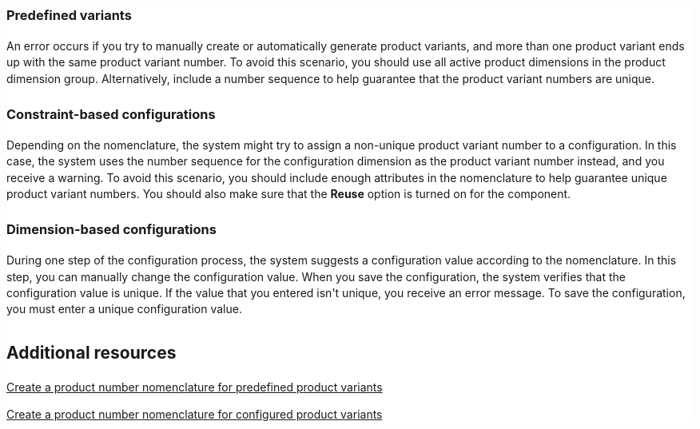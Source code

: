 ### Predefined variants

An error occurs if you try to manually create or automatically generate product variants, and more than one product variant ends up with the same product variant number. To avoid this scenario, you should use all active product dimensions in the product dimension group. Alternatively, include a number sequence to help guarantee that the product variant numbers are unique.

### Constraint-based configurations

Depending on the nomenclature, the system might try to assign a non-unique product variant number to a configuration. In this case, the system uses the number sequence for the configuration dimension as the product variant number instead, and you receive a warning. To avoid this scenario, you should include enough attributes in the nomenclature to help guarantee unique product variant numbers. You should also make sure that the **Reuse** option is turned on for the component.

### Dimension-based configurations

During one step of the configuration process, the system suggests a configuration value according to the nomenclature. In this step, you can manually change the configuration value. When you save the configuration, the system verifies that the configuration value is unique. If the value that you entered isn't unique, you receive an error message. To save the configuration, you must enter a unique configuration value.

Additional resources
--------

[Create a product number nomenclature for predefined product variants](tasks/create-product-number-nomenclature-predefined-variants-2016-11.md)

[Create a product number nomenclature for configured product variants](tasks/create-product-number-nomenclature-product-variants_2016_11.md)

